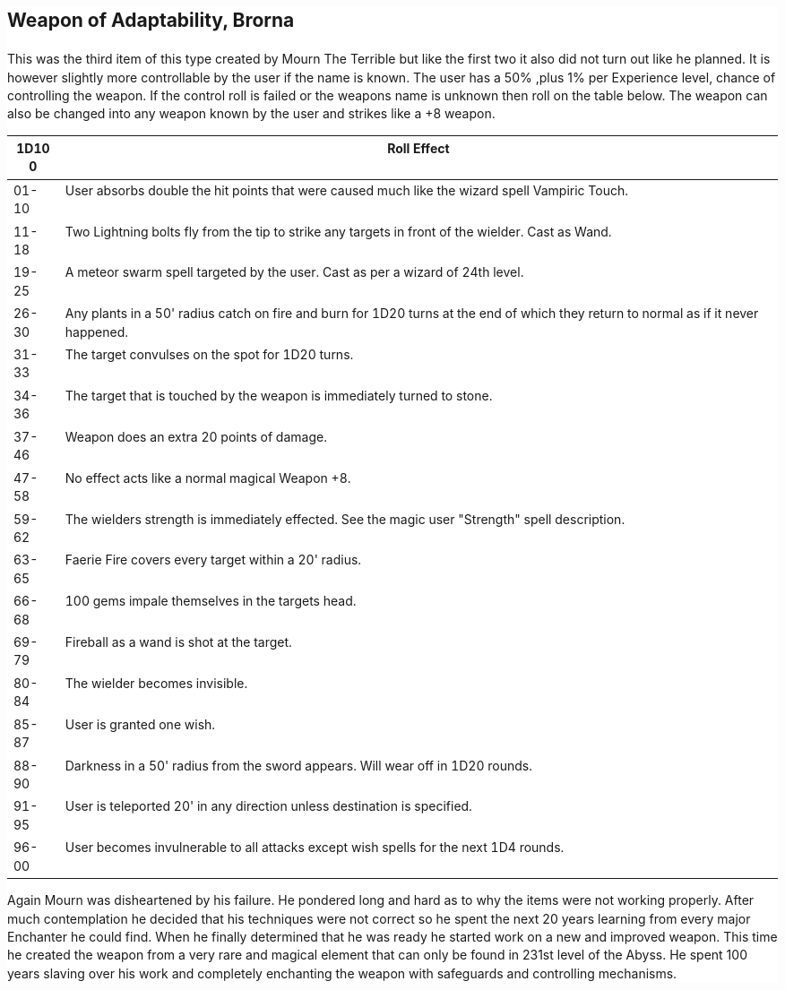 ## Weapon of Adaptability, Brorna

This was the third item of this
type created by Mourn The Terrible but like the first two it also did
not turn out like he planned. It is however slightly more controllable
by the user if the name is known. The user has a 50% ,plus 1% per
Experience level, chance of controlling the weapon. If the control
roll is failed or the weapons name is unknown then roll on the table
below. The weapon can also be changed into any weapon known by the
user and strikes like a +8 weapon.

|1D100|Roll Effect|
|----|-----------|
|01-10| User absorbs double the hit points that were caused much like the wizard spell Vampiric Touch.|
|11-18| Two Lightning bolts fly from the tip to strike any targets in front of the wielder. Cast as Wand.|
|19-25| A meteor swarm spell targeted by the user. Cast as per a wizard of 24th level.|
|26-30| Any plants in a 50' radius catch on fire and burn for 1D20 turns at the end of which they return to normal as if it never happened.|
|31-33| The target convulses on the spot for 1D20 turns.|
|34-36| The target that is touched by the weapon is immediately turned to stone.|
|37-46| Weapon does an extra 20 points of damage.|
|47-58| No effect acts like a normal magical Weapon +8.|
|59-62| The wielders strength is immediately effected. See the magic user "Strength" spell description.|
|63-65| Faerie Fire covers every target within a 20' radius.|
|66-68| 100 gems impale themselves in the targets head.|
|69-79| Fireball as a wand is shot at the target.|
|80-84| The wielder becomes invisible.|
|85-87| User is granted one wish.|
|88-90| Darkness in a 50' radius from the sword appears. Will wear off in 1D20 rounds.|
|91-95| User is teleported 20' in any direction unless destination is specified.|
|96-00| User becomes invulnerable to all attacks except wish spells for the next 1D4 rounds.|

Again Mourn was disheartened by his failure. He pondered long and hard
as to why the items were not working properly. After much contemplation
he decided that his techniques were not correct so he spent the next 20
years learning from every major Enchanter he could find. When he finally
determined that he was ready he started work on a new and improved
weapon. This time he created the weapon from a very rare and magical
element that can only be found in 231st level of the Abyss. He spent 100
years slaving over his work and completely enchanting the weapon with
safeguards and controlling mechanisms.
